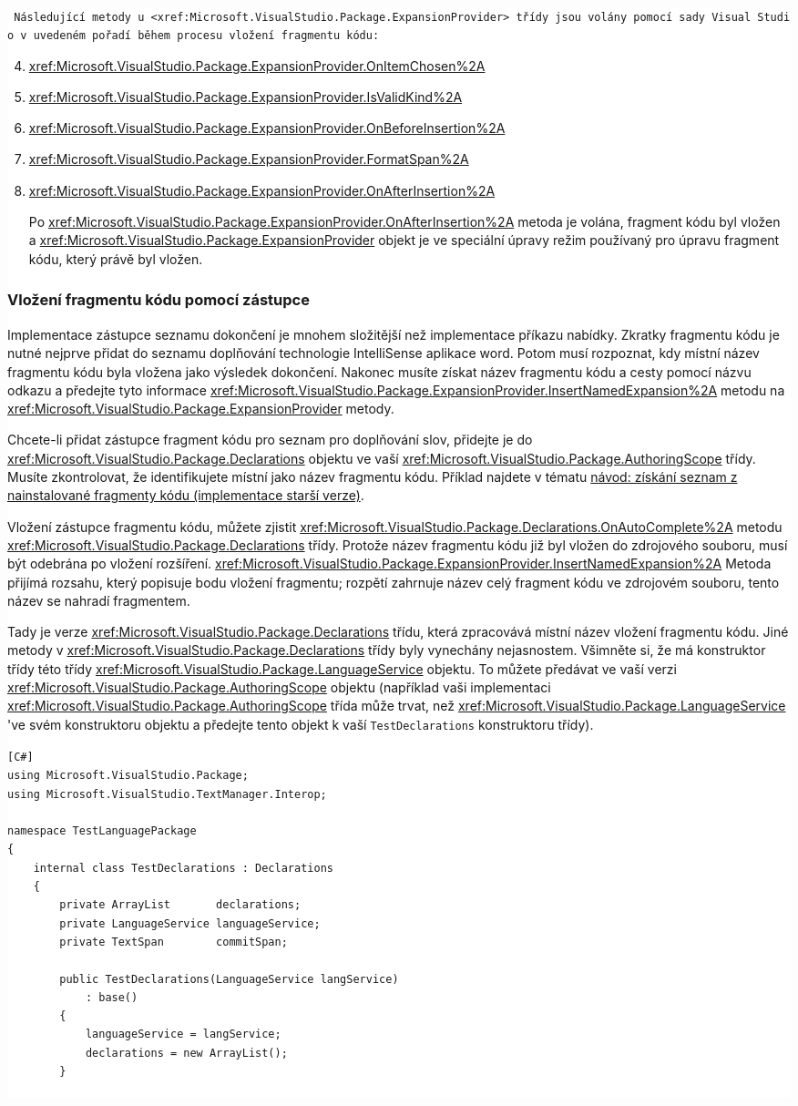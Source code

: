      Následující metody u <xref:Microsoft.VisualStudio.Package.ExpansionProvider> třídy jsou volány pomocí sady Visual Studio v uvedeném pořadí během procesu vložení fragmentu kódu:  
  
4.  <xref:Microsoft.VisualStudio.Package.ExpansionProvider.OnItemChosen%2A>  
  
5.  <xref:Microsoft.VisualStudio.Package.ExpansionProvider.IsValidKind%2A>  
  
6.  <xref:Microsoft.VisualStudio.Package.ExpansionProvider.OnBeforeInsertion%2A>  
  
7.  <xref:Microsoft.VisualStudio.Package.ExpansionProvider.FormatSpan%2A>  
  
8.  <xref:Microsoft.VisualStudio.Package.ExpansionProvider.OnAfterInsertion%2A>  
  
     Po <xref:Microsoft.VisualStudio.Package.ExpansionProvider.OnAfterInsertion%2A> metoda je volána, fragment kódu byl vložen a <xref:Microsoft.VisualStudio.Package.ExpansionProvider> objekt je ve speciální úpravy režim používaný pro úpravu fragment kódu, který právě byl vložen.  
  
### <a name="inserting-a-code-snippet-by-using-a-shortcut"></a>Vložení fragmentu kódu pomocí zástupce  
 Implementace zástupce seznamu dokončení je mnohem složitější než implementace příkazu nabídky. Zkratky fragmentu kódu je nutné nejprve přidat do seznamu doplňování technologie IntelliSense aplikace word. Potom musí rozpoznat, kdy místní název fragmentu kódu byla vložena jako výsledek dokončení. Nakonec musíte získat název fragmentu kódu a cesty pomocí názvu odkazu a předejte tyto informace <xref:Microsoft.VisualStudio.Package.ExpansionProvider.InsertNamedExpansion%2A> metodu na <xref:Microsoft.VisualStudio.Package.ExpansionProvider> metody.  
  
 Chcete-li přidat zástupce fragment kódu pro seznam pro doplňování slov, přidejte je do <xref:Microsoft.VisualStudio.Package.Declarations> objektu ve vaší <xref:Microsoft.VisualStudio.Package.AuthoringScope> třídy. Musíte zkontrolovat, že identifikujete místní jako název fragmentu kódu. Příklad najdete v tématu [návod: získání seznam z nainstalované fragmenty kódu (implementace starší verze)](../../extensibility/internals/walkthrough-getting-a-list-of-installed-code-snippets-legacy-implementation.md).  
  
 Vložení zástupce fragmentu kódu, můžete zjistit <xref:Microsoft.VisualStudio.Package.Declarations.OnAutoComplete%2A> metodu <xref:Microsoft.VisualStudio.Package.Declarations> třídy. Protože název fragmentu kódu již byl vložen do zdrojového souboru, musí být odebrána po vložení rozšíření. <xref:Microsoft.VisualStudio.Package.ExpansionProvider.InsertNamedExpansion%2A> Metoda přijímá rozsahu, který popisuje bodu vložení fragmentu; rozpětí zahrnuje název celý fragment kódu ve zdrojovém souboru, tento název se nahradí fragmentem.  
  
 Tady je verze <xref:Microsoft.VisualStudio.Package.Declarations> třídu, která zpracovává místní název vložení fragmentu kódu. Jiné metody v <xref:Microsoft.VisualStudio.Package.Declarations> třídy byly vynechány nejasnostem. Všimněte si, že má konstruktor třídy této třídy <xref:Microsoft.VisualStudio.Package.LanguageService> objektu. To můžete předávat ve vaší verzi <xref:Microsoft.VisualStudio.Package.AuthoringScope> objektu (například vaši implementaci <xref:Microsoft.VisualStudio.Package.AuthoringScope> třída může trvat, než <xref:Microsoft.VisualStudio.Package.LanguageService> 've svém konstruktoru objektu a předejte tento objekt k vaší `TestDeclarations` konstruktoru třídy).  
  
```  
[C#]  
using Microsoft.VisualStudio.Package;  
using Microsoft.VisualStudio.TextManager.Interop;  
  
namespace TestLanguagePackage  
{  
    internal class TestDeclarations : Declarations  
    {  
        private ArrayList       declarations;  
        private LanguageService languageService;  
        private TextSpan        commitSpan;  
  
        public TestDeclarations(LanguageService langService)  
            : base()  
        {  
            languageService = langService;  
            declarations = new ArrayList();  
        }  
  
```